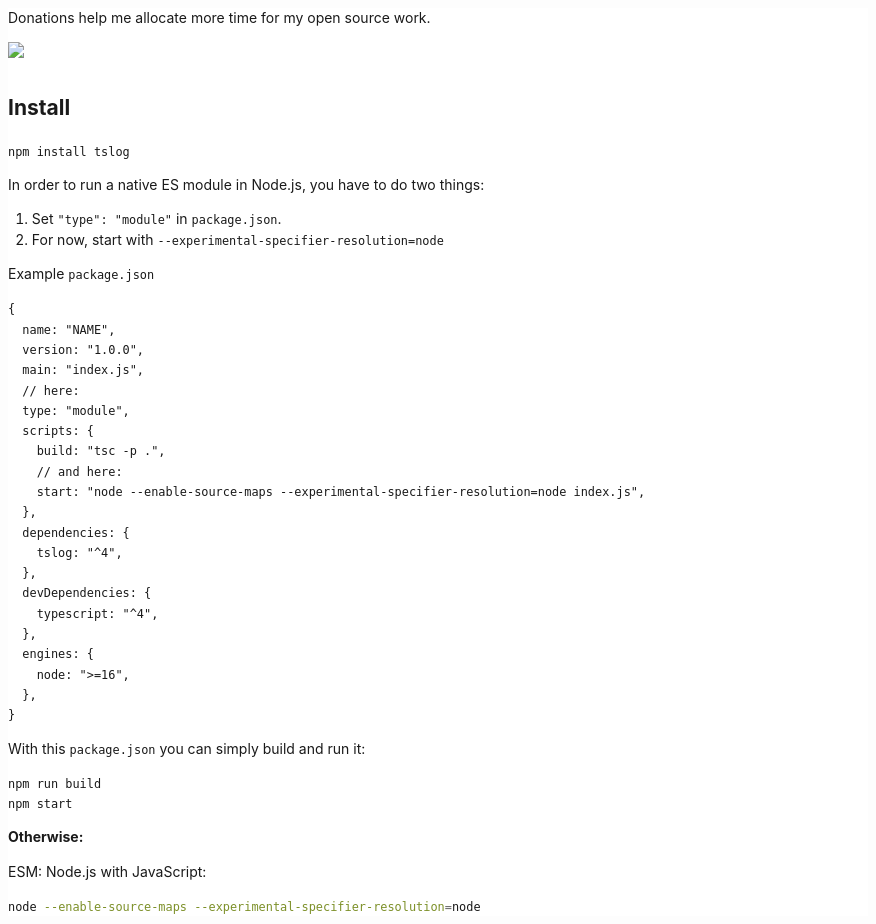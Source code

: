 Donations help me allocate more time for my open source work.

[![](https://img.shields.io/static/v1?label=Sponsor&message=%E2%9D%A4&logo=GitHub&color=%23fe8e86)](https://github.com/sponsors/fullstack-build)

## Install

```bash
npm install tslog
```

In order to run a native ES module in Node.js, you have to do two things:

1. Set `"type": "module"` in `package.json`.
2. For now, start with `--experimental-specifier-resolution=node`

Example `package.json`

```json5
{
  name: "NAME",
  version: "1.0.0",
  main: "index.js",
  // here:
  type: "module",
  scripts: {
    build: "tsc -p .",
    // and here:
    start: "node --enable-source-maps --experimental-specifier-resolution=node index.js",
  },
  dependencies: {
    tslog: "^4",
  },
  devDependencies: {
    typescript: "^4",
  },
  engines: {
    node: ">=16",
  },
}
```

With this `package.json` you can simply build and run it:

```bash
npm run build
npm start
```

**Otherwise:**

ESM: Node.js with JavaScript:

```bash
node --enable-source-maps --experimental-specifier-resolution=node
```

